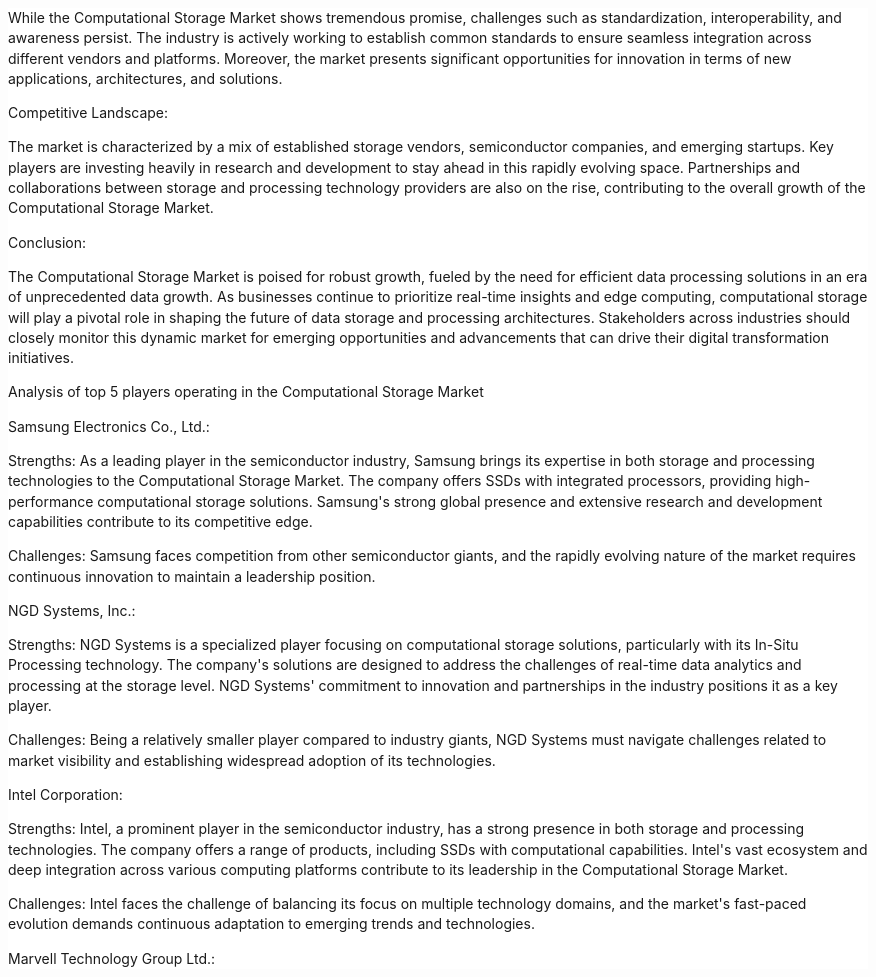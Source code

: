 While the Computational Storage Market shows tremendous promise, challenges such as standardization, interoperability, and awareness persist. The industry is actively working to establish common standards to ensure seamless integration across different vendors and platforms. Moreover, the market presents significant opportunities for innovation in terms of new applications, architectures, and solutions.

Competitive Landscape:

The market is characterized by a mix of established storage vendors, semiconductor companies, and emerging startups. Key players are investing heavily in research and development to stay ahead in this rapidly evolving space. Partnerships and collaborations between storage and processing technology providers are also on the rise, contributing to the overall growth of the Computational Storage Market.

Conclusion:

The Computational Storage Market is poised for robust growth, fueled by the need for efficient data processing solutions in an era of unprecedented data growth. As businesses continue to prioritize real-time insights and edge computing, computational storage will play a pivotal role in shaping the future of data storage and processing architectures. Stakeholders across industries should closely monitor this dynamic market for emerging opportunities and advancements that can drive their digital transformation initiatives.

Analysis of top 5 players operating in the Computational Storage Market 

Samsung Electronics Co., Ltd.:

Strengths: As a leading player in the semiconductor industry, Samsung brings its expertise in both storage and processing technologies to the Computational Storage Market. The company offers SSDs with integrated processors, providing high-performance computational storage solutions. Samsung's strong global presence and extensive research and development capabilities contribute to its competitive edge.

Challenges: Samsung faces competition from other semiconductor giants, and the rapidly evolving nature of the market requires continuous innovation to maintain a leadership position.

NGD Systems, Inc.:

Strengths: NGD Systems is a specialized player focusing on computational storage solutions, particularly with its In-Situ Processing technology. The company's solutions are designed to address the challenges of real-time data analytics and processing at the storage level. NGD Systems' commitment to innovation and partnerships in the industry positions it as a key player.

Challenges: Being a relatively smaller player compared to industry giants, NGD Systems must navigate challenges related to market visibility and establishing widespread adoption of its technologies.

Intel Corporation:

Strengths: Intel, a prominent player in the semiconductor industry, has a strong presence in both storage and processing technologies. The company offers a range of products, including SSDs with computational capabilities. Intel's vast ecosystem and deep integration across various computing platforms contribute to its leadership in the Computational Storage Market.

Challenges: Intel faces the challenge of balancing its focus on multiple technology domains, and the market's fast-paced evolution demands continuous adaptation to emerging trends and technologies.

Marvell Technology Group Ltd.:
